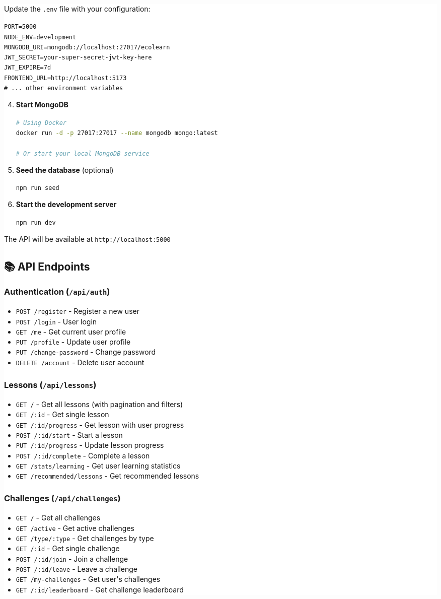    Update the `.env` file with your configuration:
   ```env
   PORT=5000
   NODE_ENV=development
   MONGODB_URI=mongodb://localhost:27017/ecolearn
   JWT_SECRET=your-super-secret-jwt-key-here
   JWT_EXPIRE=7d
   FRONTEND_URL=http://localhost:5173
   # ... other environment variables
   ```

4. **Start MongoDB**
   ```bash
   # Using Docker
   docker run -d -p 27017:27017 --name mongodb mongo:latest
   
   # Or start your local MongoDB service
   ```

5. **Seed the database** (optional)
   ```bash
   npm run seed
   ```

6. **Start the development server**
   ```bash
   npm run dev
   ```

The API will be available at `http://localhost:5000`

## 📚 API Endpoints

### Authentication (`/api/auth`)
- `POST /register` - Register a new user
- `POST /login` - User login
- `GET /me` - Get current user profile
- `PUT /profile` - Update user profile
- `PUT /change-password` - Change password
- `DELETE /account` - Delete user account

### Lessons (`/api/lessons`)
- `GET /` - Get all lessons (with pagination and filters)
- `GET /:id` - Get single lesson
- `GET /:id/progress` - Get lesson with user progress
- `POST /:id/start` - Start a lesson
- `PUT /:id/progress` - Update lesson progress
- `POST /:id/complete` - Complete a lesson
- `GET /stats/learning` - Get user learning statistics
- `GET /recommended/lessons` - Get recommended lessons

### Challenges (`/api/challenges`)
- `GET /` - Get all challenges
- `GET /active` - Get active challenges
- `GET /type/:type` - Get challenges by type
- `GET /:id` - Get single challenge
- `POST /:id/join` - Join a challenge
- `POST /:id/leave` - Leave a challenge
- `GET /my-challenges` - Get user's challenges
- `GET /:id/leaderboard` - Get challenge leaderboard
